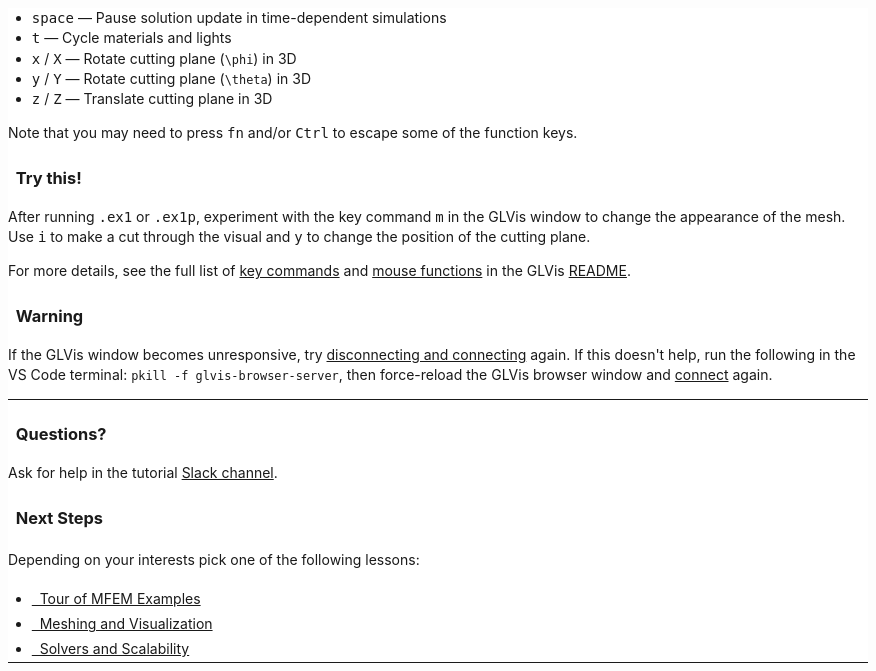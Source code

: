 - <kbd>space</kbd> &mdash; Pause solution update in time-dependent simulations
- <kbd>t</kbd> &mdash; Cycle materials and lights
- <kbd>x</kbd> / <kbd>X</kbd> &mdash; Rotate cutting plane (`\phi`) in 3D
- <kbd>y</kbd> / <kbd>Y</kbd> &mdash; Rotate cutting plane (`\theta`) in 3D
- <kbd>z</kbd> / <kbd>Z</kbd> &mdash; Translate cutting plane in 3D

Note that you may need to press <kbd>fn</kbd> and/or <kbd>Ctrl</kbd> to escape some
of the function keys.

<div class="panel panel-success">
<div class="panel-heading">
<h3 class="panel-title"><i class="fa fa-info-circle"></i>&nbsp; Try this!</h3>
</div>
<div class="panel-body">
After running <kbd>.ex1</kbd> or <kbd>.ex1p</kbd>, experiment with the key command <kbd>m</kbd> in the GLVis
window to change the appearance of the mesh. Use <kbd>i</kbd> to make a cut through the
visual and <kbd>y</kbd> to change the position of the cutting plane.
</div>
</div>


For more details, see the full list of
[key commands](https://github.com/GLVis/glvis/blob/master/README.md#key-commands) and
[mouse functions](https://github.com/GLVis/glvis/blob/master/README.md#mouse-functions)
in the GLVis [README](https://github.com/GLVis/glvis/blob/master/README.md).

<div class="panel panel-danger">
<div class="panel-heading">
<h3 class="panel-title"><i class="fa fa-warning"></i>&nbsp; Warning</h3>
</div>
<div class="panel-body">
If the GLVis window becomes unresponsive, try
<a href="../start/#set-up-glvis">disconnecting and connecting</a> again.
If this doesn't help,
run the following in the VS Code terminal:
<code>pkill -f glvis-browser-server</code>, then force-reload the GLVis
browser window and <a href="../start/#set-up-glvis">connect</a> again.
</div>
</div>

---

<div class="panel panel-warning">
<div class="panel-heading">
<h3 class="panel-title"><i class="fa fa-question-circle"></i>&nbsp; Questions?</h3>
</div>
<div class="panel-body">
Ask for help in the tutorial <a href="https://radiuss-llnl.slack.com/archives/C03T2DQCSC8">Slack channel</a>.
</div>
</div>

<div class="panel panel-success">
<div class="panel-heading">
<h3 class="panel-title"><i class="fa fa-external-link"></i>&nbsp; Next Steps</h3>
</div>
<div class="panel-body" style="line-height: 1.8; margin-bottom: -10pt;">
Depending on your interests pick one of the following lessons:<br>
<ul>
<li> <a href="../examples"><i class="fa fa-gears"></i>&nbsp; Tour of MFEM Examples</a>
<li> <a href="../meshvis"><i class="fa fa-picture-o"></i>&nbsp; Meshing and Visualization</a>
<li> <a href="../solvers"><i class="fa fa-tasks"></i>&nbsp; Solvers and Scalability</a>
</ul>
</div>
</div>

---